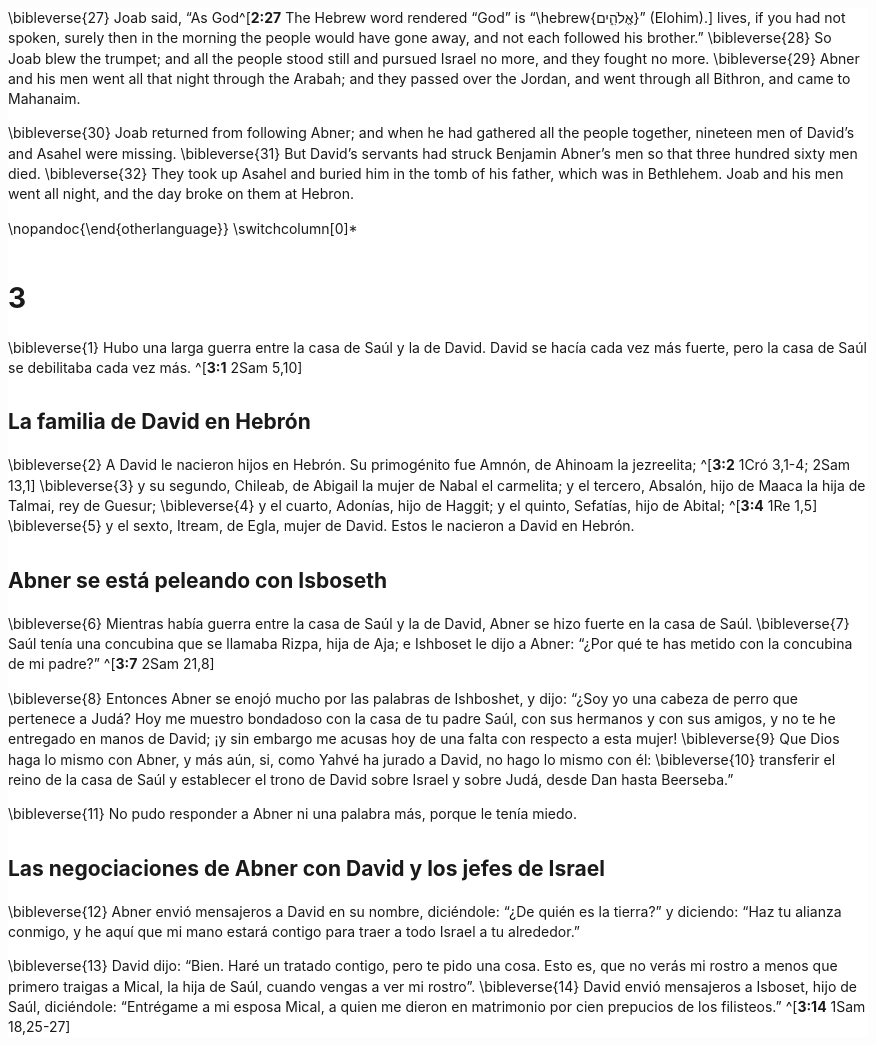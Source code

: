 \bibleverse{27} Joab said, “As God^[**2:27** The Hebrew word rendered “God” is “\hebrew{אֱלֹהִ֑ים}” (Elohim).] lives, if you had not spoken, surely then in the morning the people would have gone away, and not each followed his brother.” \bibleverse{28} So Joab blew the trumpet; and all the people stood still and pursued Israel no more, and they fought no more. \bibleverse{29} Abner and his men went all that night through the Arabah; and they passed over the Jordan, and went through all Bithron, and came to Mahanaim. 

\bibleverse{30} Joab returned from following Abner; and when he had gathered all the people together, nineteen men of David’s and Asahel were missing. \bibleverse{31} But David’s servants had struck Benjamin Abner’s men so that three hundred sixty men died. \bibleverse{32} They took up Asahel and buried him in the tomb of his father, which was in Bethlehem. Joab and his men went all night, and the day broke on them at Hebron. 

\nopandoc{\end{otherlanguage}}
\switchcolumn[0]*

# 3
\bibleverse{1} Hubo una larga guerra entre la casa de Saúl y la de David. David se hacía cada vez más fuerte, pero la casa de Saúl se debilitaba cada vez más. ^[**3:1** 2Sam 5,10]

## La familia de David en Hebrón
\bibleverse{2} A David le nacieron hijos en Hebrón. Su primogénito fue Amnón, de Ahinoam la jezreelita; ^[**3:2** 1Cró 3,1-4; 2Sam 13,1] \bibleverse{3} y su segundo, Chileab, de Abigail la mujer de Nabal el carmelita; y el tercero, Absalón, hijo de Maaca la hija de Talmai, rey de Guesur; \bibleverse{4} y el cuarto, Adonías, hijo de Haggit; y el quinto, Sefatías, hijo de Abital; ^[**3:4** 1Re 1,5] \bibleverse{5} y el sexto, Itream, de Egla, mujer de David. Estos le nacieron a David en Hebrón.

## Abner se está peleando con Isboseth
\bibleverse{6} Mientras había guerra entre la casa de Saúl y la de David, Abner se hizo fuerte en la casa de Saúl. \bibleverse{7} Saúl tenía una concubina que se llamaba Rizpa, hija de Aja; e Ishboset le dijo a Abner: “¿Por qué te has metido con la concubina de mi padre?” ^[**3:7** 2Sam 21,8]

\bibleverse{8} Entonces Abner se enojó mucho por las palabras de Ishboshet, y dijo: “¿Soy yo una cabeza de perro que pertenece a Judá? Hoy me muestro bondadoso con la casa de tu padre Saúl, con sus hermanos y con sus amigos, y no te he entregado en manos de David; ¡y sin embargo me acusas hoy de una falta con respecto a esta mujer! \bibleverse{9} Que Dios haga lo mismo con Abner, y más aún, si, como Yahvé ha jurado a David, no hago lo mismo con él: \bibleverse{10} transferir el reino de la casa de Saúl y establecer el trono de David sobre Israel y sobre Judá, desde Dan hasta Beerseba.”

\bibleverse{11} No pudo responder a Abner ni una palabra más, porque le tenía miedo.

## Las negociaciones de Abner con David y los jefes de Israel
\bibleverse{12} Abner envió mensajeros a David en su nombre, diciéndole: “¿De quién es la tierra?” y diciendo: “Haz tu alianza conmigo, y he aquí que mi mano estará contigo para traer a todo Israel a tu alrededor.”

\bibleverse{13} David dijo: “Bien. Haré un tratado contigo, pero te pido una cosa. Esto es, que no verás mi rostro a menos que primero traigas a Mical, la hija de Saúl, cuando vengas a ver mi rostro”. \bibleverse{14} David envió mensajeros a Isboset, hijo de Saúl, diciéndole: “Entrégame a mi esposa Mical, a quien me dieron en matrimonio por cien prepucios de los filisteos.” ^[**3:14** 1Sam 18,25-27]

